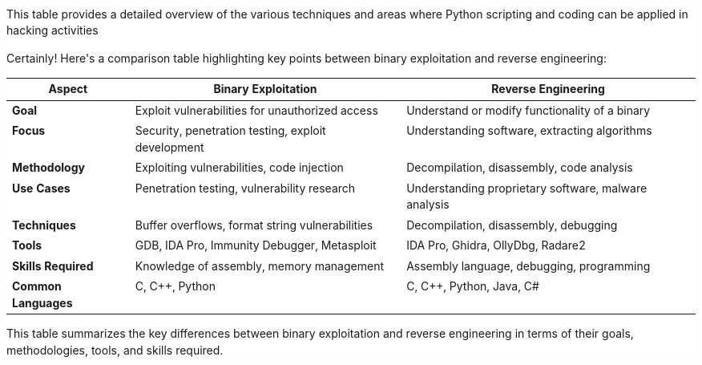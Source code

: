This table provides a detailed overview of the various techniques and areas where Python scripting and coding can be applied in hacking activities


















Certainly! Here's a comparison table highlighting key points between binary exploitation and reverse engineering:

| Aspect                | Binary Exploitation                               | Reverse Engineering                             |
|-----------------------|---------------------------------------------------|-------------------------------------------------|
| **Goal**              | Exploit vulnerabilities for unauthorized access   | Understand or modify functionality of a binary |
| **Focus**             | Security, penetration testing, exploit development| Understanding software, extracting algorithms   |
| **Methodology**       | Exploiting vulnerabilities, code injection        | Decompilation, disassembly, code analysis       |
| **Use Cases**         | Penetration testing, vulnerability research       | Understanding proprietary software, malware analysis |
| **Techniques**        | Buffer overflows, format string vulnerabilities  | Decompilation, disassembly, debugging          |
| **Tools**             | GDB, IDA Pro, Immunity Debugger, Metasploit      | IDA Pro, Ghidra, OllyDbg, Radare2              |
| **Skills Required**   | Knowledge of assembly, memory management         | Assembly language, debugging, programming      |
| **Common Languages**  | C, C++, Python                                    | C, C++, Python, Java, C#                       |

This table summarizes the key differences between binary exploitation and reverse engineering in terms of their goals, methodologies, tools, and skills required.